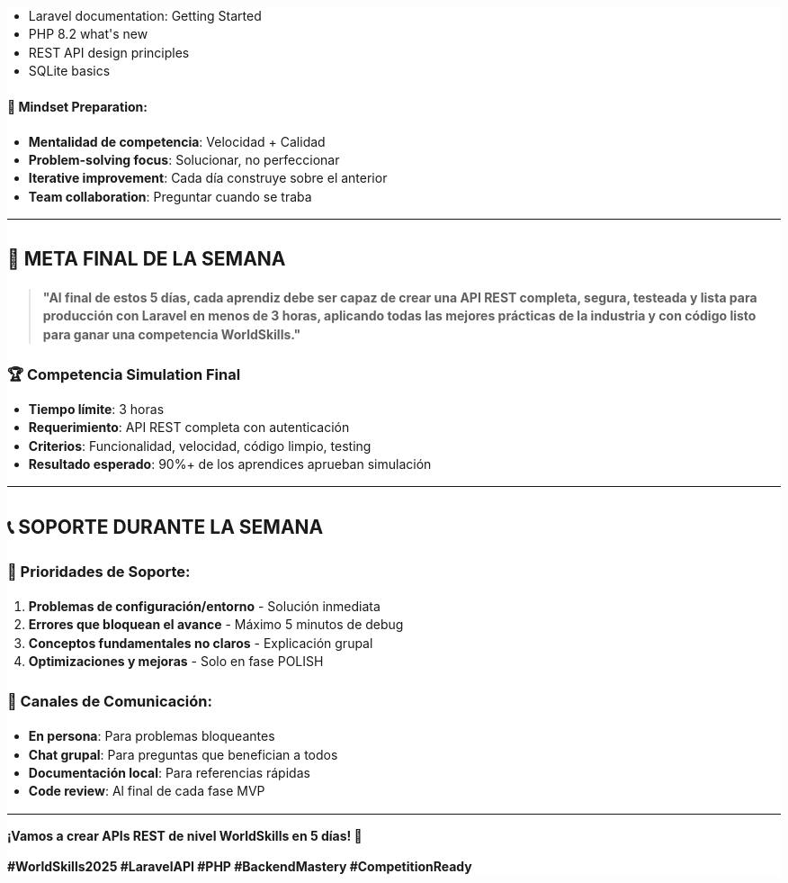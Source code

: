- Laravel documentation: Getting Started
- PHP 8.2 what's new
- REST API design principles
- SQLite basics

#### **🎯 Mindset Preparation:**

- **Mentalidad de competencia**: Velocidad + Calidad
- **Problem-solving focus**: Solucionar, no perfeccionar
- **Iterative improvement**: Cada día construye sobre el anterior
- **Team collaboration**: Preguntar cuando se traba

---

## 🎯 **META FINAL DE LA SEMANA**

> **"Al final de estos 5 días, cada aprendiz debe ser capaz de crear una API REST completa, segura, testeada y lista para producción con Laravel en menos de 3 horas, aplicando todas las mejores prácticas de la industria y con código listo para ganar una competencia WorldSkills."**

### **🏆 Competencia Simulation Final**

- **Tiempo límite**: 3 horas
- **Requerimiento**: API REST completa con autenticación
- **Criterios**: Funcionalidad, velocidad, código limpio, testing
- **Resultado esperado**: 90%+ de los aprendices aprueban simulación

---

## 📞 **SOPORTE DURANTE LA SEMANA**

### **🚨 Prioridades de Soporte:**

1. **Problemas de configuración/entorno** - Solución inmediata
2. **Errores que bloquean el avance** - Máximo 5 minutos de debug
3. **Conceptos fundamentales no claros** - Explicación grupal
4. **Optimizaciones y mejoras** - Solo en fase POLISH

### **📱 Canales de Comunicación:**

- **En persona**: Para problemas bloqueantes
- **Chat grupal**: Para preguntas que benefician a todos
- **Documentación local**: Para referencias rápidas
- **Code review**: Al final de cada fase MVP

---

**¡Vamos a crear APIs REST de nivel WorldSkills en 5 días! 🚀**

**#WorldSkills2025 #LaravelAPI #PHP #BackendMastery #CompetitionReady**
